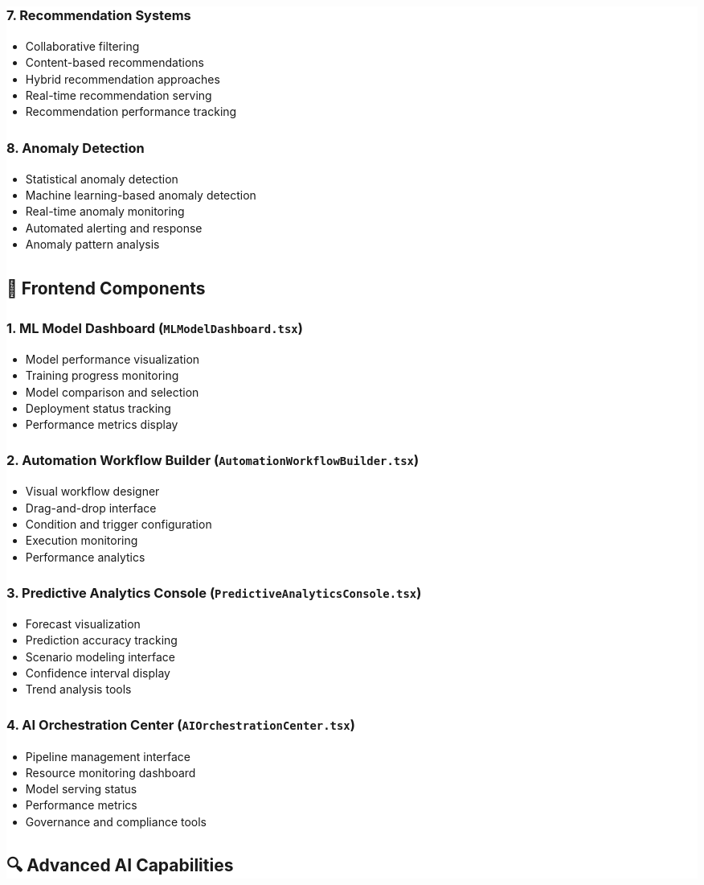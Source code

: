 ### 7. **Recommendation Systems**
- Collaborative filtering
- Content-based recommendations
- Hybrid recommendation approaches
- Real-time recommendation serving
- Recommendation performance tracking

### 8. **Anomaly Detection**
- Statistical anomaly detection
- Machine learning-based anomaly detection
- Real-time anomaly monitoring
- Automated alerting and response
- Anomaly pattern analysis

## 🎨 Frontend Components

### 1. **ML Model Dashboard** (`MLModelDashboard.tsx`)
- Model performance visualization
- Training progress monitoring
- Model comparison and selection
- Deployment status tracking
- Performance metrics display

### 2. **Automation Workflow Builder** (`AutomationWorkflowBuilder.tsx`)
- Visual workflow designer
- Drag-and-drop interface
- Condition and trigger configuration
- Execution monitoring
- Performance analytics

### 3. **Predictive Analytics Console** (`PredictiveAnalyticsConsole.tsx`)
- Forecast visualization
- Prediction accuracy tracking
- Scenario modeling interface
- Confidence interval display
- Trend analysis tools

### 4. **AI Orchestration Center** (`AIOrchestrationCenter.tsx`)
- Pipeline management interface
- Resource monitoring dashboard
- Model serving status
- Performance metrics
- Governance and compliance tools

## 🔍 Advanced AI Capabilities
